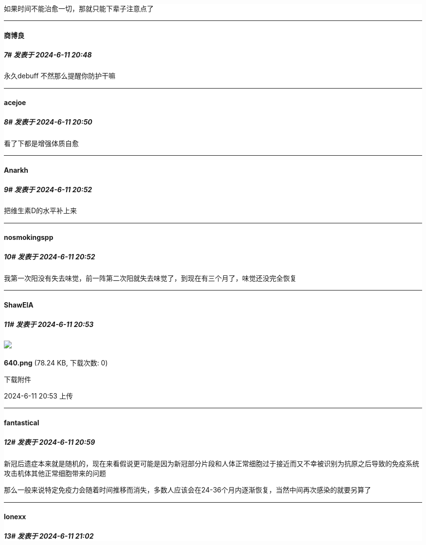 如果时间不能治愈一切，那就只能下辈子注意点了

*****

####  商博良  
##### 7#       发表于 2024-6-11 20:48

永久debuff 不然那么提醒你防护干嘛

*****

####  acejoe  
##### 8#       发表于 2024-6-11 20:50

看了下都是增强体质自愈

*****

####  Anarkh  
##### 9#       发表于 2024-6-11 20:52

把维生素D的水平补上来

*****

####  nosmokingspp  
##### 10#       发表于 2024-6-11 20:52

我第一次阳没有失去味觉，前一阵第二次阳就失去味觉了，到现在有三个月了，味觉还没完全恢复

*****

####  ShawElA  
##### 11#       发表于 2024-6-11 20:53

<img src="https://img.saraba1st.com/forum/202406/11/205347t8y2093kws98xr9l.png" referrerpolicy="no-referrer">

<strong>640.png</strong> (78.24 KB, 下载次数: 0)

下载附件

2024-6-11 20:53 上传

*****

####  fantastical  
##### 12#       发表于 2024-6-11 20:59

新冠后遗症本来就是随机的，现在来看假说更可能是因为新冠部分片段和人体正常细胞过于接近而又不幸被识别为抗原之后导致的免疫系统攻击机体其他正常细胞带来的问题

那么一般来说特定免疫力会随着时间推移而消失，多数人应该会在24-36个月内逐渐恢复，当然中间再次感染的就要另算了

*****

####  lonexx  
##### 13#       发表于 2024-6-11 21:02
